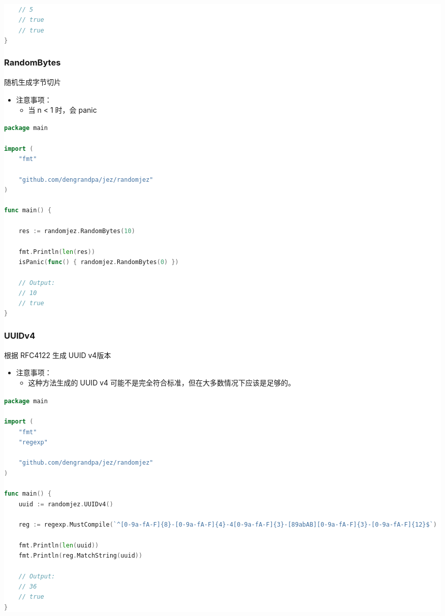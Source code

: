 ```go
	// 5
	// true
	// true
}
```

### RandomBytes
随机生成字节切片

- 注意事项：
  - 当 n < 1 时，会 panic

```go
package main

import (
	"fmt"
	
	"github.com/dengrandpa/jez/randomjez"
)

func main() {

	res := randomjez.RandomBytes(10)

	fmt.Println(len(res))
	isPanic(func() { randomjez.RandomBytes(0) })

	// Output:
	// 10
	// true
}
```

### UUIDv4
根据 RFC4122 生成 UUID v4版本

- 注意事项：
  - 这种方法生成的 UUID v4 可能不是完全符合标准，但在大多数情况下应该是足够的。

```go
package main

import (
	"fmt"
	"regexp"
	
	"github.com/dengrandpa/jez/randomjez"
)

func main() {
	uuid := randomjez.UUIDv4()

	reg := regexp.MustCompile(`^[0-9a-fA-F]{8}-[0-9a-fA-F]{4}-4[0-9a-fA-F]{3}-[89abAB][0-9a-fA-F]{3}-[0-9a-fA-F]{12}$`)

	fmt.Println(len(uuid))
	fmt.Println(reg.MatchString(uuid))

	// Output:
	// 36
	// true
}
```
